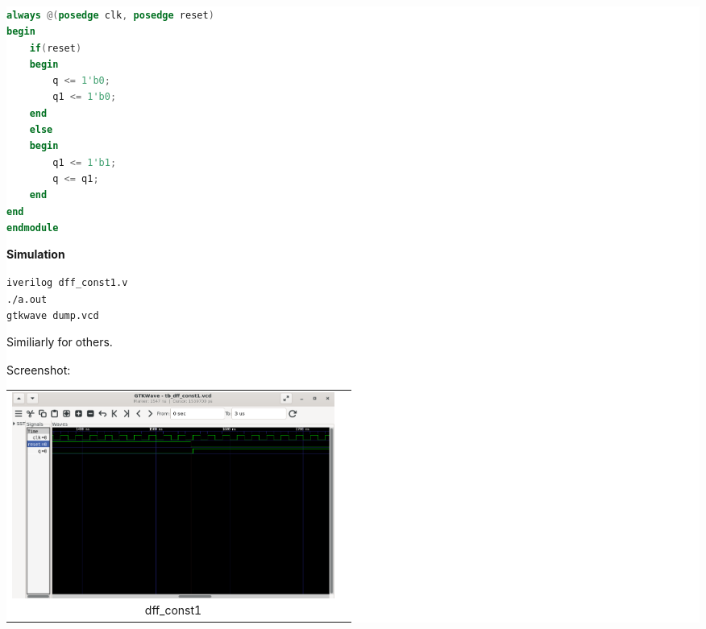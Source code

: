 ```verilog
always @(posedge clk, posedge reset)
begin
	if(reset)
	begin
		q <= 1'b0;
		q1 <= 1'b0;
	end
	else
	begin
		q1 <= 1'b1;
		q <= q1;
	end
end
endmodule
```

**Simulation**

```sh
iverilog dff_const1.v
./a.out
gtkwave dump.vcd
```
Similiarly for others.

Screenshot:

<table align="center">
  <tr>
    <td align="center">
      <img src="screenshots/dff_const.png" alt="dff_const1 simulation waveform" width="400"/><br/>
      dff_const1
    </td>
    <td align="center">